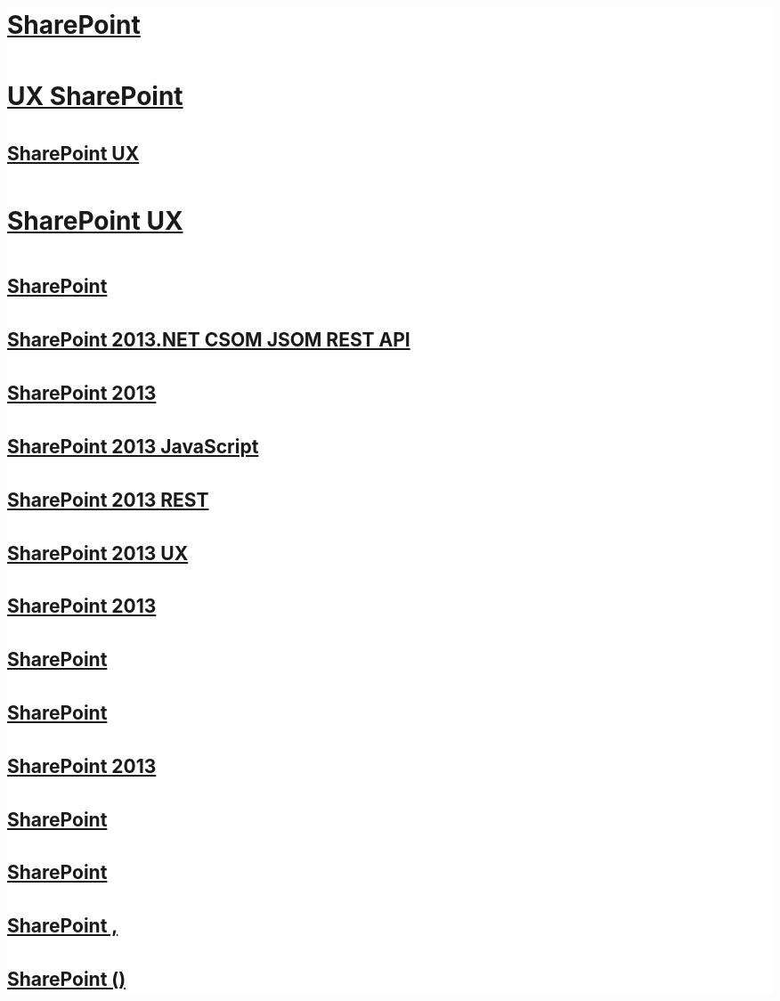 # [ SharePoint ](articles/secure-data-access-and-client-object-models-for-sharepoint-add-ins.md)
# [UX  SharePoint ](articles/ux-design-for-sharepoint-add-ins.md)
  ## [SharePoint  UX ](articles/sharepoint-add-ins-ux-design-guidelines.md)
# [SharePoint  UX ](articles/sharepoint-add-ins-ux-design-guidelines.md)
# [](articles/develop-sharepoint-add-ins.md)
  ## [ SharePoint ](articles/explore-the-app-manifest-structure-and-the-package-of-a-sharepoint-add-in.md)
  ## [SharePoint 2013.NET  CSOM JSOM  REST API ](articles/sharepoint-net-server-csom-jsom-and-rest-api-index.md)
  ## [ SharePoint 2013 ](articles/complete-basic-operations-using-sharepoint-2013-client-library-code.md)
  ## [ SharePoint 2013  JavaScript ](articles/complete-basic-operations-using-javascript-library-code-in-sharepoint-2013.md)
  ## [ SharePoint 2013 REST ](articles/get-to-know-the-sharepoint-2013-rest-service.md)
  ## [ SharePoint 2013  UX ](articles/create-ux-components-in-sharepoint-2013.md)
  ## [ SharePoint 2013 ](articles/work-with-external-data-in-sharepoint-2013.md)
  ## [ SharePoint ](articles/handle-events-in-sharepoint-add-ins.md)
  ## [ SharePoint ](articles/create-a-provider-hosted-add-in-that-includes-a-custom-sharepoint-list-and-conte.md)
  ## [ SharePoint 2013 ](articles/get-user-identity-and-properties-in-sharepoint-2013.md)
  ## [ SharePoint ](articles/localize-sharepoint-add-ins.md)
  ## [ SharePoint ](articles/authorization-and-authentication-of-sharepoint-add-ins.md)
  ## [ SharePoint ,](articles/create-sharepoint-add-ins-that-can-be-used-by-anonymous-users.md)
  ## [ SharePoint  ()](articles/convert-an-autohosted-sharepoint-add-in-to-a-provider-hosted-add-in.md)